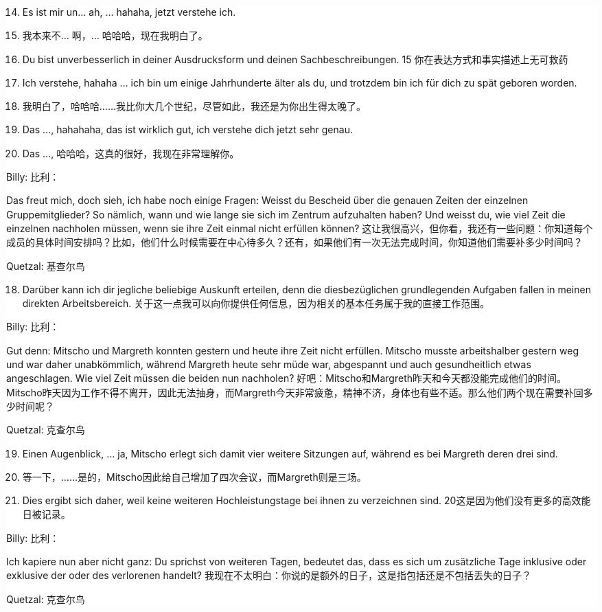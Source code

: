 14. Es ist mir un… ah, … hahaha, jetzt verstehe ich.
14. 我本来不… 啊，… 哈哈哈，现在我明白了。

15. Du bist unverbesserlich in deiner Ausdrucksform und deinen Sachbeschreibungen.
15 你在表达方式和事实描述上无可救药

16. Ich verstehe, hahaha … ich bin um einige Jahrhunderte älter als du, und trotzdem bin ich für dich zu spät geboren worden.
16. 我明白了，哈哈哈……我比你大几个世纪，尽管如此，我还是为你出生得太晚了。

17. Das …, hahahaha, das ist wirklich gut, ich verstehe dich jetzt sehr genau.
17. Das …, 哈哈哈，这真的很好，我现在非常理解你。

Billy:
比利：

Das freut mich, doch sieh, ich habe noch einige Fragen: Weisst du Bescheid über die genauen Zeiten der einzelnen Gruppemitglieder? So nämlich, wann und wie lange sie sich im Zentrum aufzuhalten haben? Und weisst du, wie viel Zeit die einzelnen nachholen müssen, wenn sie ihre Zeit einmal nicht erfüllen können?
这让我很高兴，但你看，我还有一些问题：你知道每个成员的具体时间安排吗？比如，他们什么时候需要在中心待多久？还有，如果他们有一次无法完成时间，你知道他们需要补多少时间吗？

Quetzal:
基查尔鸟

18. Darüber kann ich dir jegliche beliebige Auskunft erteilen, denn die diesbezüglichen grundlegenden Aufgaben fallen in meinen direkten Arbeitsbereich.
关于这一点我可以向你提供任何信息，因为相关的基本任务属于我的直接工作范围。

Billy:
比利：

Gut denn: Mitscho und Margreth konnten gestern und heute ihre Zeit nicht erfüllen. Mitscho musste arbeitshalber gestern weg und war daher unabkömmlich, während Margreth heute sehr müde war, abgespannt und auch gesundheitlich etwas angeschlagen. Wie viel Zeit müssen die beiden nun nachholen?
好吧：Mitscho和Margreth昨天和今天都没能完成他们的时间。Mitscho昨天因为工作不得不离开，因此无法抽身，而Margreth今天非常疲惫，精神不济，身体也有些不适。那么他们两个现在需要补回多少时间呢？

Quetzal:
克查尔鸟

19. Einen Augenblick, … ja, Mitscho erlegt sich damit vier weitere Sitzungen auf, während es bei Margreth deren drei sind.
19. 等一下，……是的，Mitscho因此给自己增加了四次会议，而Margreth则是三场。

20. Dies ergibt sich daher, weil keine weiteren Hochleistungstage bei ihnen zu verzeichnen sind.
20这是因为他们没有更多的高效能日被记录。

Billy:
比利：

Ich kapiere nun aber nicht ganz: Du sprichst von weiteren Tagen, bedeutet das, dass es sich um zusätzliche Tage inklusive oder exklusive der oder des verlorenen handelt?
我现在不太明白：你说的是额外的日子，这是指包括还是不包括丢失的日子？

Quetzal:
克查尔鸟
